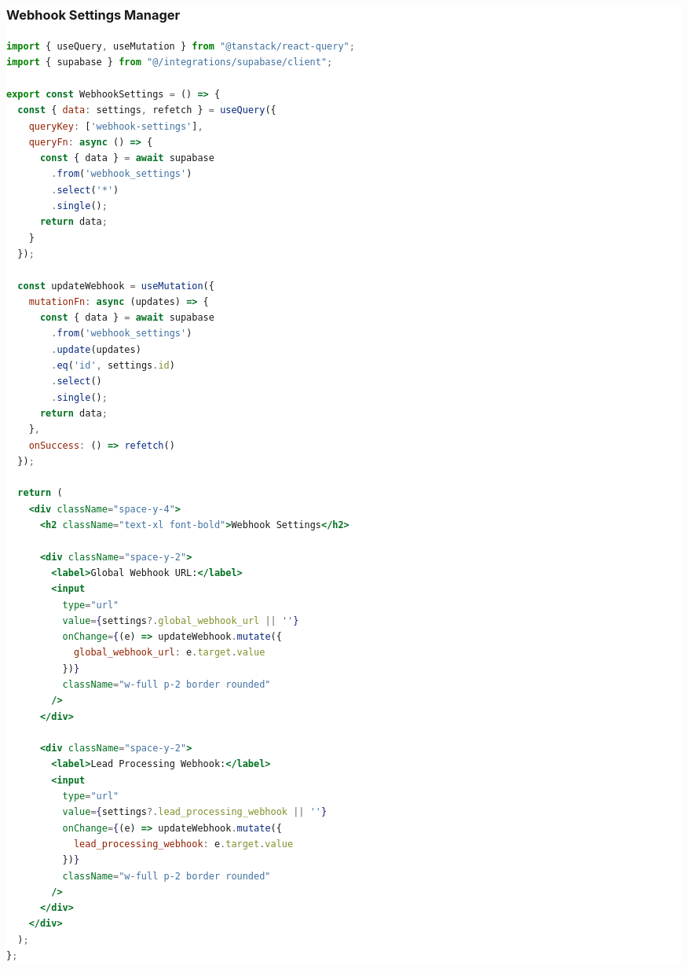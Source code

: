 ### Webhook Settings Manager
```jsx
import { useQuery, useMutation } from "@tanstack/react-query";
import { supabase } from "@/integrations/supabase/client";

export const WebhookSettings = () => {
  const { data: settings, refetch } = useQuery({
    queryKey: ['webhook-settings'],
    queryFn: async () => {
      const { data } = await supabase
        .from('webhook_settings')
        .select('*')
        .single();
      return data;
    }
  });

  const updateWebhook = useMutation({
    mutationFn: async (updates) => {
      const { data } = await supabase
        .from('webhook_settings')
        .update(updates)
        .eq('id', settings.id)
        .select()
        .single();
      return data;
    },
    onSuccess: () => refetch()
  });

  return (
    <div className="space-y-4">
      <h2 className="text-xl font-bold">Webhook Settings</h2>
      
      <div className="space-y-2">
        <label>Global Webhook URL:</label>
        <input
          type="url"
          value={settings?.global_webhook_url || ''}
          onChange={(e) => updateWebhook.mutate({
            global_webhook_url: e.target.value
          })}
          className="w-full p-2 border rounded"
        />
      </div>
      
      <div className="space-y-2">
        <label>Lead Processing Webhook:</label>
        <input
          type="url"
          value={settings?.lead_processing_webhook || ''}
          onChange={(e) => updateWebhook.mutate({
            lead_processing_webhook: e.target.value
          })}
          className="w-full p-2 border rounded"
        />
      </div>
    </div>
  );
};
```
